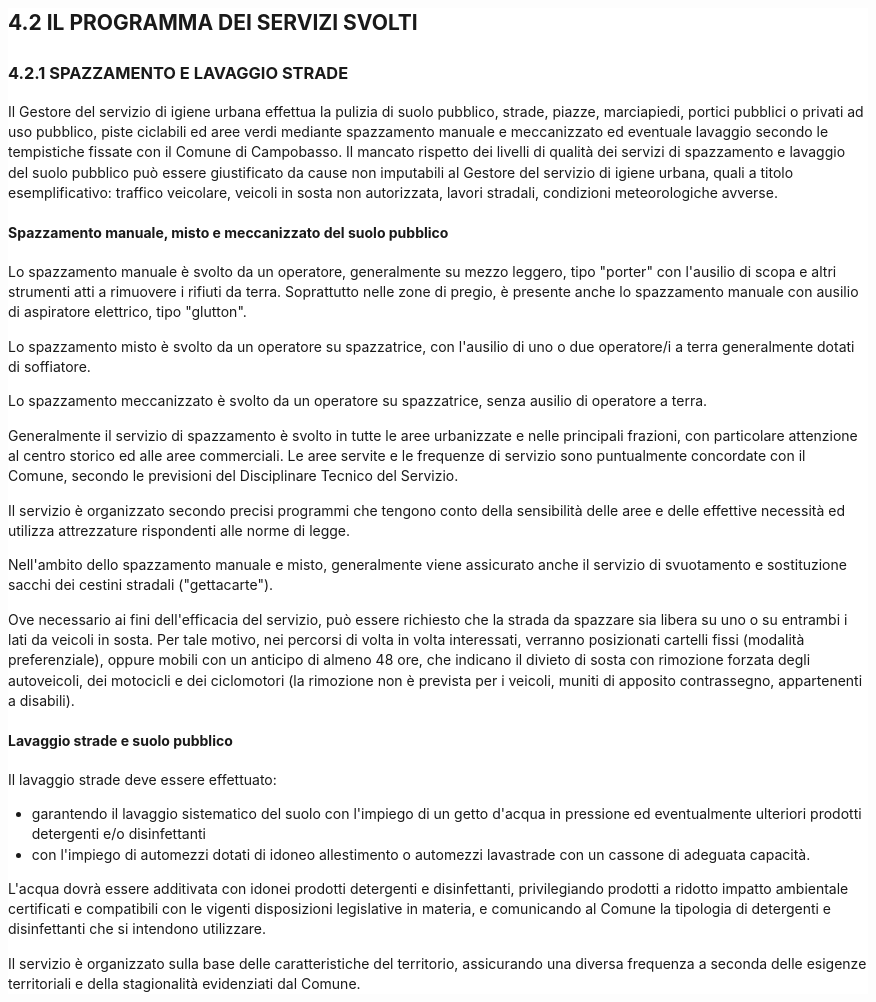 ## 4.2 IL PROGRAMMA DEI SERVIZI SVOLTI
### 4.2.1 SPAZZAMENTO E LAVAGGIO STRADE
Il Gestore del servizio di igiene urbana effettua la pulizia di suolo pubblico, strade, piazze, marciapiedi, portici pubblici o privati ad uso pubblico, piste ciclabili ed aree verdi mediante spazzamento manuale e meccanizzato ed eventuale lavaggio secondo le tempistiche fissate con il Comune di Campobasso. Il mancato rispetto dei livelli di qualità dei servizi di spazzamento e lavaggio del suolo pubblico può essere giustificato da cause non imputabili al Gestore del servizio di igiene urbana, quali a titolo esemplificativo: traffico veicolare, veicoli in sosta non autorizzata, lavori stradali, condizioni meteorologiche avverse.

#### Spazzamento manuale, misto e meccanizzato del suolo pubblico
Lo spazzamento manuale è svolto da un operatore, generalmente su mezzo leggero, tipo "porter" con l'ausilio di scopa e altri strumenti atti a rimuovere i rifiuti da terra. Soprattutto nelle zone di pregio, è presente anche lo spazzamento manuale con ausilio di aspiratore elettrico, tipo "glutton".

Lo spazzamento misto è svolto da un operatore su spazzatrice, con l'ausilio di uno o due operatore/i a terra generalmente dotati di soffiatore.

Lo spazzamento meccanizzato è svolto da un operatore su spazzatrice, senza ausilio di operatore a terra.

Generalmente il servizio di spazzamento è svolto in tutte le aree urbanizzate e nelle principali frazioni, con particolare attenzione al centro storico ed alle aree commerciali. Le aree servite e le frequenze di servizio sono puntualmente concordate con il Comune, secondo le previsioni del Disciplinare Tecnico del Servizio.

Il servizio è organizzato secondo precisi programmi che tengono conto della sensibilità delle aree e delle effettive necessità ed utilizza attrezzature rispondenti alle norme di legge.

Nell'ambito dello spazzamento manuale e misto, generalmente viene assicurato anche il servizio di svuotamento e sostituzione sacchi dei cestini stradali ("gettacarte").

Ove necessario ai fini dell'efficacia del servizio, può essere richiesto che la strada da spazzare sia libera su uno o su entrambi i lati da veicoli in sosta. Per tale motivo, nei percorsi di volta in volta interessati, verranno posizionati cartelli fissi (modalità preferenziale), oppure mobili con un anticipo di almeno 48 ore, che indicano il divieto di sosta con rimozione forzata degli autoveicoli, dei motocicli e dei ciclomotori (la rimozione non è prevista per i veicoli, muniti di apposito contrassegno, appartenenti a disabili).

#### Lavaggio strade e suolo pubblico
Il lavaggio strade deve essere effettuato:
- garantendo il lavaggio sistematico del suolo con l'impiego di un getto d'acqua in pressione ed eventualmente ulteriori prodotti detergenti e/o disinfettanti
- con l'impiego di automezzi dotati di idoneo allestimento o automezzi lavastrade con un cassone di adeguata capacità.

L'acqua dovrà essere additivata con idonei prodotti detergenti e disinfettanti, privilegiando prodotti a ridotto impatto ambientale certificati e compatibili con le vigenti disposizioni legislative in materia, e comunicando al Comune la tipologia di detergenti e disinfettanti che si intendono utilizzare.

Il servizio è organizzato sulla base delle caratteristiche del territorio, assicurando una diversa frequenza a seconda delle esigenze territoriali e della stagionalità evidenziati dal Comune.
